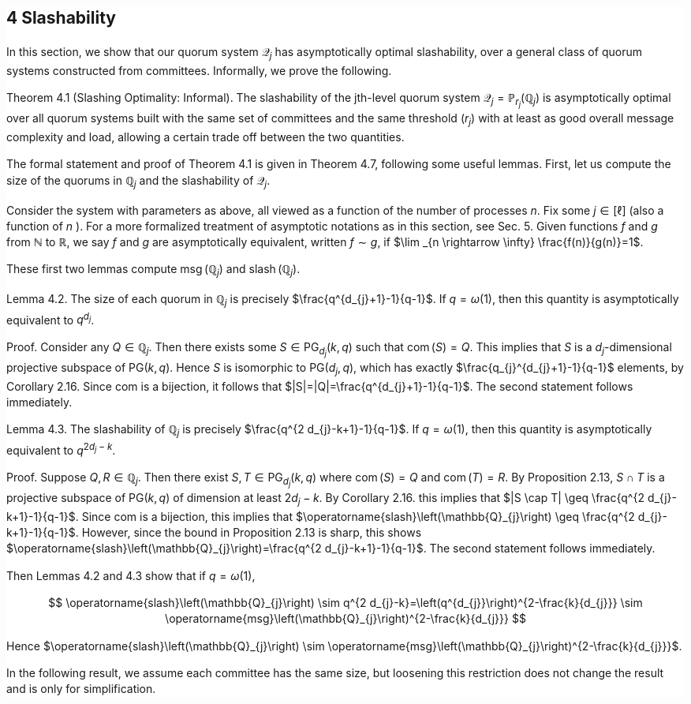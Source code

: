 ## 4 Slashability

In this section, we show that our quorum system $\mathcal{Q}_{j}$ has asymptotically optimal slashability, over a general class of quorum systems constructed from committees. Informally, we prove the following.

Theorem 4.1 (Slashing Optimality: Informal). The slashability of the jth-level quorum system $\mathcal{Q}_{j}=\mathbb{P}_{r_{j}}\left(\mathbb{Q}_{j}\right)$ is asymptotically optimal over all quorum systems built with the same set of committees and the same threshold $\left(r_{j}\right)$ with at least as good overall message complexity and load, allowing a certain trade off between the two quantities.

The formal statement and proof of Theorem 4.1 is given in Theorem 4.7, following some useful lemmas. First, let us compute the size of the quorums in $\mathbb{Q}_{j}$ and the slashability of $\mathcal{Q}_{j}$.

Consider the system with parameters as above, all viewed as a function of the number of processes $n$. Fix some $j \in[\ell]$ (also a function of $n$ ). For a more formalized treatment of asymptotic notations as in this section, see Sec. 5. Given functions $f$ and $g$ from $\mathbb{N}$ to $\mathbb{R}$, we say $f$ and $g$ are asymptotically equivalent, written $f \sim g$, if $\lim _{n \rightarrow \infty} \frac{f(n)}{g(n)}=1$.

These first two lemmas compute $\operatorname{msg}\left(\mathbb{Q}_{j}\right)$ and $\operatorname{slash}\left(\mathbb{Q}_{j}\right)$.

Lemma 4.2. The size of each quorum in $\mathbb{Q}_{j}$ is precisely $\frac{q^{d_{j}+1}-1}{q-1}$. If $q=\omega(1)$, then this quantity is asymptotically equivalent to $q^{d_{j}}$.

Proof. Consider any $Q \in \mathbb{Q}_{j}$. Then there exists some $S \in \mathrm{PG}_{d_{j}}(k, q)$ such that $\operatorname{com}(S)=Q$. This implies that $S$ is a $d_{j}$-dimensional projective subspace of $\mathrm{PG}(k, q)$. Hence $S$ is isomorphic to $\mathrm{PG}\left(d_{j}, q\right)$, which has exactly $\frac{q_{j}^{d_{j}+1}-1}{q-1}$ elements, by Corollary 2.16. Since com is a bijection, it follows that $|S|=|Q|=\frac{q^{d_{j}+1}-1}{q-1}$. The second statement follows immediately.

Lemma 4.3. The slashability of $\mathbb{Q}_{j}$ is precisely $\frac{q^{2 d_{j}-k+1}-1}{q-1}$. If $q=\omega(1)$, then this quantity is asymptotically equivalent to $q^{2 d_{j}-k}$.

Proof. Suppose $Q, R \in \mathbb{Q}_{j}$. Then there exist $S, T \in \mathrm{PG}_{d_{j}}(k, q)$ where $\operatorname{com}(S)=Q$ and $\operatorname{com}(T)=R$. By Proposition 2.13, $S \cap T$ is a projective subspace of $\mathrm{PG}(k, q)$ of dimension at least $2 d_{j}-k$. By Corollary 2.16. this implies that $|S \cap T| \geq \frac{q^{2 d_{j}-k+1}-1}{q-1}$. Since com is a bijection, this implies that $\operatorname{slash}\left(\mathbb{Q}_{j}\right) \geq \frac{q^{2 d_{j}-k+1}-1}{q-1}$. However, since the bound in Proposition 2.13 is sharp, this shows $\operatorname{slash}\left(\mathbb{Q}_{j}\right)=\frac{q^{2 d_{j}-k+1}-1}{q-1}$. The second statement follows immediately.

Then Lemmas 4.2 and 4.3 show that if $q=\omega(1)$,

$$
\operatorname{slash}\left(\mathbb{Q}_{j}\right) \sim q^{2 d_{j}-k}=\left(q^{d_{j}}\right)^{2-\frac{k}{d_{j}}} \sim \operatorname{msg}\left(\mathbb{Q}_{j}\right)^{2-\frac{k}{d_{j}}}
$$

Hence $\operatorname{slash}\left(\mathbb{Q}_{j}\right) \sim \operatorname{msg}\left(\mathbb{Q}_{j}\right)^{2-\frac{k}{d_{j}}}$.

In the following result, we assume each committee has the same size, but loosening this restriction does not change the result and is only for simplification.


[^0]:    ${ }^{1}$ An equitable partition of a finite set $S$ is a partition of $S$ such that the sizes of the sets in the partition differ by at most 1 .
[^1]:    ${ }^{2}$ Two subsets of $60 \%$ of a ground set $S$ must intersect in $20 \%$ of the nodes in $S$.
[^2]:    ${ }^{4}$ Note that the $r$ 's presented in this section are not related to the $\ell$ different $r$-values used to define our multilevel quorum system in Sec. 3 .